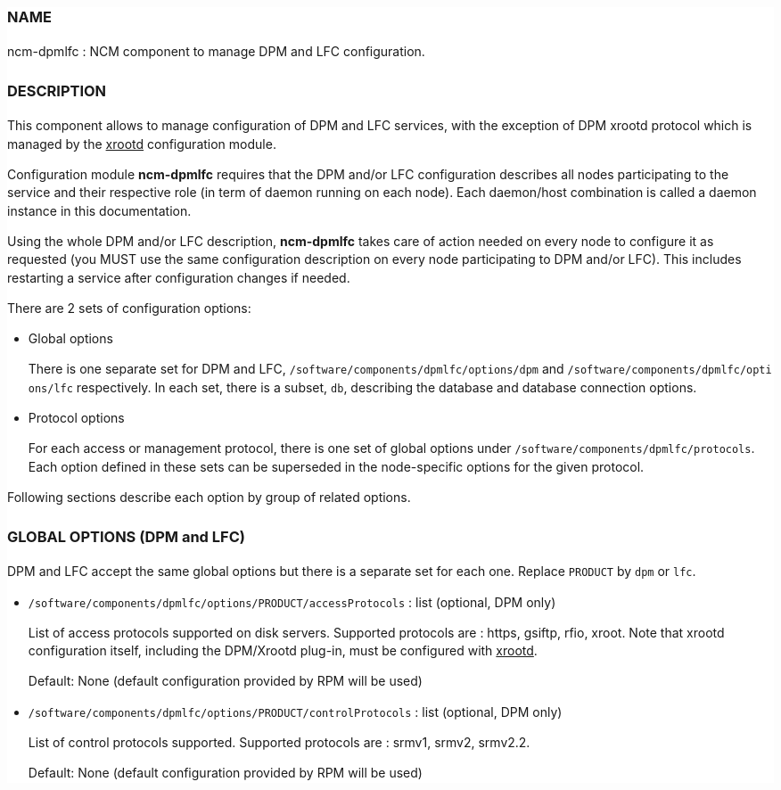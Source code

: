 
### NAME

ncm-dpmlfc : NCM component to manage DPM and LFC configuration.

### DESCRIPTION

This component allows to manage configuration of DPM and LFC services, with the exception of DPM xrootd protocol which is managed by 
the [xrootd](../components-grid/xrootd.md) configuration module.

Configuration module **ncm-dpmlfc** requires that the DPM and/or LFC configuration describes all nodes participating to the service and their respective 
role (in term of daemon running on each node). Each daemon/host combination is called a daemon instance in this documentation.

Using the whole DPM and/or LFC description, **ncm-dpmlfc** takes care of action needed on every node to configure it as requested 
(you MUST use the same configuration description on every node participating to DPM and/or LFC). This includes restarting 
a service after configuration changes if needed.

There are 2 sets of configuration options:

- Global options

    There is one separate set for DPM and LFC, `/software/components/dpmlfc/options/dpm` and `/software/components/dpmlfc/options/lfc` respectively. In each set,
    there is a subset, `db`, describing the database and database connection options.

- Protocol options

    For each access or management protocol, there is one set of global options under `/software/components/dpmlfc/protocols`. Each option defined in these sets
    can be superseded in the node-specific options for the given protocol.

Following sections describe each option by group of related options.

### GLOBAL OPTIONS (DPM and LFC)

DPM and LFC accept the same global options but there is a separate set for each one. Replace `PRODUCT` by `dpm` or `lfc`.

- `/software/components/dpmlfc/options/PRODUCT/accessProtocols` : list (optional, DPM only)

    List of access protocols supported on disk servers. Supported protocols are : https, gsiftp, rfio, xroot.
    Note that xrootd configuration itself, including the DPM/Xrootd plug-in, must be configured with
    [xrootd](../components-grid/xrootd.md).

    Default: None (default configuration provided by RPM will be used)

- `/software/components/dpmlfc/options/PRODUCT/controlProtocols` : list (optional, DPM only)

    List of control protocols supported. Supported protocols are : srmv1, srmv2, srmv2.2.

    Default: None (default configuration provided by RPM will be used)
